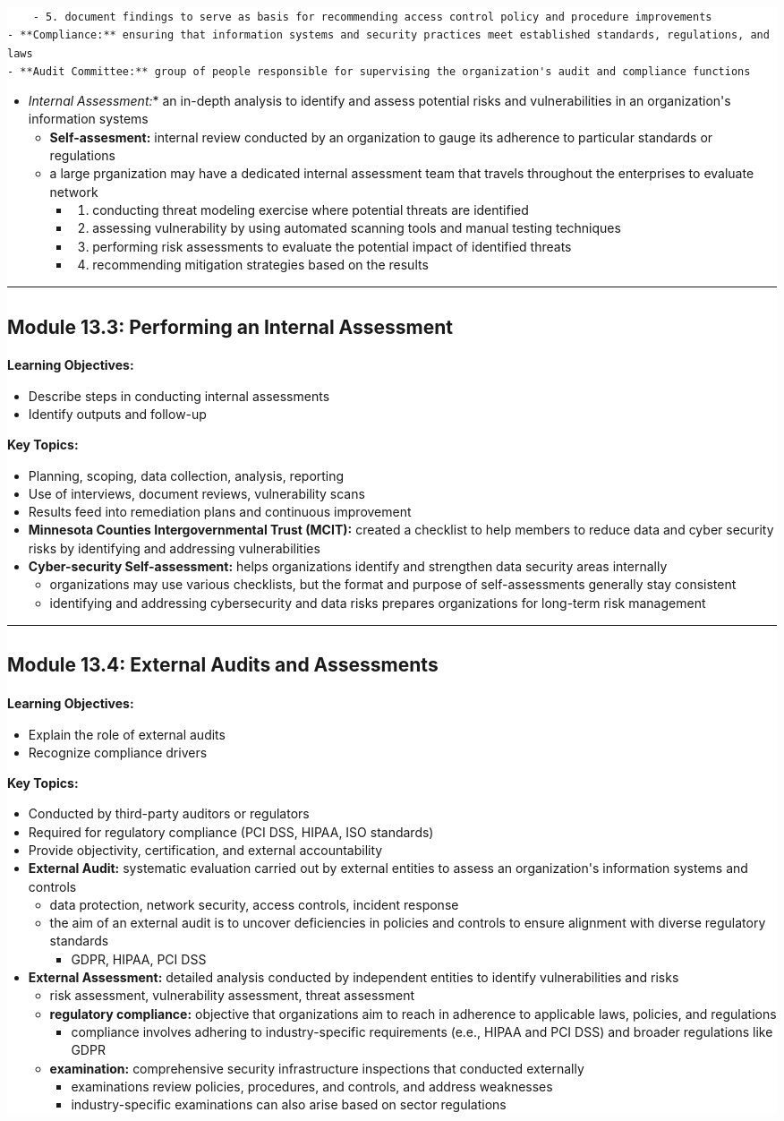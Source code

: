 		- 5. document findings to serve as basis for recommending access control policy and procedure improvements
	- **Compliance:** ensuring that information systems and security practices meet established standards, regulations, and laws
	- **Audit Committee:** group of people responsible for supervising the organization's audit and compliance functions
- *Internal Assessment:** an in-depth analysis to identify and assess potential risks and vulnerabilities in an organization's information systems
	- **Self-assesment:** internal review conducted by an organization to gauge its adherence to particular standards or regulations
	- a large prganization may have a dedicated internal assessment team that travels throughout the enterprises to evaluate network
		- 1. conducting threat modeling exercise where potential threats are identified
		- 2. assessing vulnerability by using automated scanning tools and manual testing techniques
		- 3. performing risk assessments to evaluate the potential impact of identified threats
		- 4. recommending mitigation strategies based on the results

---

## Module 13.3: Performing an Internal Assessment  
**Learning Objectives:**  
- Describe steps in conducting internal assessments  
- Identify outputs and follow-up  

**Key Topics:**  
- Planning, scoping, data collection, analysis, reporting  
- Use of interviews, document reviews, vulnerability scans  
- Results feed into remediation plans and continuous improvement  
- **Minnesota Counties Intergovernmental Trust (MCIT):** created a checklist to help members to reduce data and cyber security risks by identifying and addressing vulnerabilities
- **Cyber-security Self-assessment:** helps organizations identify and strengthen data security areas internally
	- organizations may use various checklists, but the format and purpose of self-assessments generally stay consistent
	- identifying and addressing cybersecurity and data risks prepares organizations for long-term risk management

---

## Module 13.4: External Audits and Assessments  
**Learning Objectives:**  
- Explain the role of external audits  
- Recognize compliance drivers  

**Key Topics:**  
- Conducted by third-party auditors or regulators  
- Required for regulatory compliance (PCI DSS, HIPAA, ISO standards)  
- Provide objectivity, certification, and external accountability  
- **External Audit:** systematic evaluation carried out by external entities to assess an organization's information systems and controls
	- data protection, network security, access controls, incident response
	- the aim of an external audit is to uncover deficiencies in policies and controls to ensure alignment with diverse regulatory standards
		- GDPR, HIPAA, PCI DSS
- **External Assessment:** detailed analysis conducted by independent entities to identify vulnerabilities and risks 
	- risk assessment, vulnerability assessment, threat assessment
	- **regulatory compliance:** objective that organizations aim to reach in adherence to applicable laws, policies, and regulations
		- compliance involves adhering to industry-specific requirements (e.e., HIPAA and PCI DSS) and broader regulations like GDPR
	- **examination:** comprehensive security infrastructure inspections that conducted externally
		- examinations review policies, procedures, and controls, and address weaknesses
		- industry-specific examinations can also arise based on sector regulations